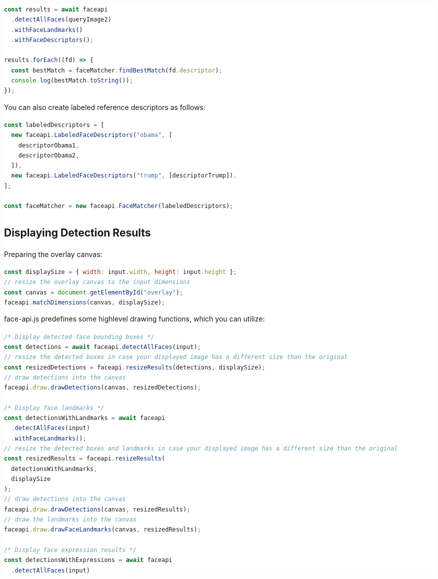 ```javascript
const results = await faceapi
  .detectAllFaces(queryImage2)
  .withFaceLandmarks()
  .withFaceDescriptors();

results.forEach((fd) => {
  const bestMatch = faceMatcher.findBestMatch(fd.descriptor);
  console.log(bestMatch.toString());
});
```

You can also create labeled reference descriptors as follows:

```javascript
const labeledDescriptors = [
  new faceapi.LabeledFaceDescriptors("obama", [
    descriptorObama1,
    descriptorObama2,
  ]),
  new faceapi.LabeledFaceDescriptors("trump", [descriptorTrump]),
];

const faceMatcher = new faceapi.FaceMatcher(labeledDescriptors);
```

<a name="getting-started-displaying-detection-results"></a>

## Displaying Detection Results

Preparing the overlay canvas:

```javascript
const displaySize = { width: input.width, height: input.height };
// resize the overlay canvas to the input dimensions
const canvas = document.getElementById("overlay");
faceapi.matchDimensions(canvas, displaySize);
```

face-api.js predefines some highlevel drawing functions, which you can utilize:

```javascript
/* Display detected face bounding boxes */
const detections = await faceapi.detectAllFaces(input);
// resize the detected boxes in case your displayed image has a different size than the original
const resizedDetections = faceapi.resizeResults(detections, displaySize);
// draw detections into the canvas
faceapi.draw.drawDetections(canvas, resizedDetections);

/* Display face landmarks */
const detectionsWithLandmarks = await faceapi
  .detectAllFaces(input)
  .withFaceLandmarks();
// resize the detected boxes and landmarks in case your displayed image has a different size than the original
const resizedResults = faceapi.resizeResults(
  detectionsWithLandmarks,
  displaySize
);
// draw detections into the canvas
faceapi.draw.drawDetections(canvas, resizedResults);
// draw the landmarks into the canvas
faceapi.draw.drawFaceLandmarks(canvas, resizedResults);

/* Display face expression results */
const detectionsWithExpressions = await faceapi
  .detectAllFaces(input)
```
